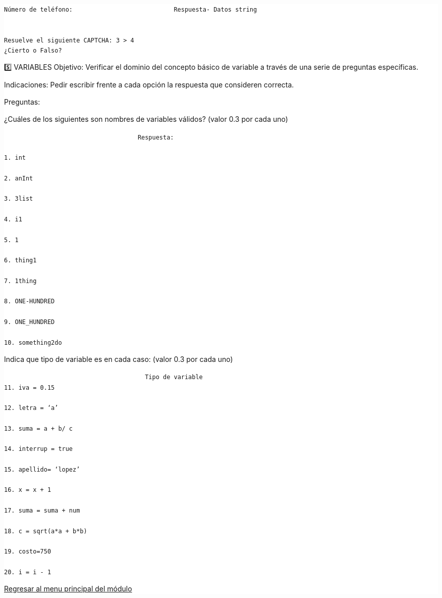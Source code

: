     Número de teléfono:                            Respuesta- Datos string

    
    Resuelve el siguiente CAPTCHA: 3 > 4
    ¿Cierto o Falso?



5️⃣ VARIABLES
Objetivo: Verificar el dominio del concepto básico de variable a través de una serie de preguntas específicas.

Indicaciones: Pedir escribir frente a cada opción la respuesta que consideren correcta.

Preguntas:

¿Cuáles de los siguientes son nombres de variables válidos? (valor 0.3 por cada uno)

                                         Respuesta: 

    1. int

    2. anInt

    3. 3list

    4. i1

    5. 1

    6. thing1

    7. 1thing

    8. ONE-HUNDRED

    9. ONE_HUNDRED

    10. something2do


Indica que tipo de variable es en cada caso: (valor 0.3 por cada uno)

                                           Tipo de variable
    11. iva = 0.15 

    12. letra = ‘a’

    13. suma = a + b/ c 

    14. interrup = true

    15. apellido= ‘lopez’ 

    16. x = x + 1

    17. suma = suma + num 

    18. c = sqrt(a*a + b*b)

    19. costo=750

    20. i = i - 1
    
    
  [Regresar al menu principal del módulo](https://github.com/escuelaDeCodigoMargaritaMaza/escuela_de_codigo/tree/main/PENSAMIENTO_COMPUTACIONAL)
